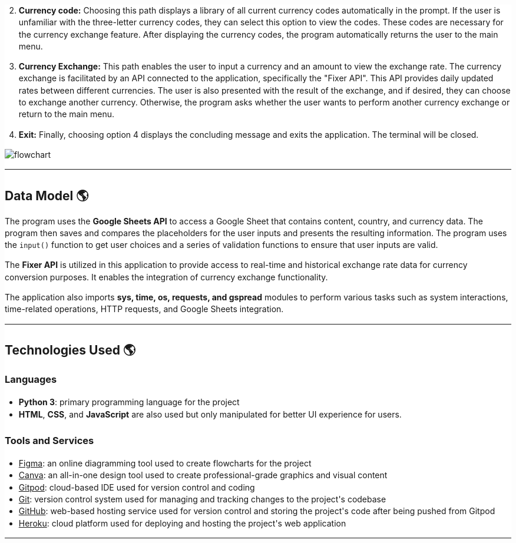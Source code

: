 2. <b>Currency code:</b>
Choosing this path displays a library of all current currency codes automatically in the prompt. If the user is unfamiliar with the three-letter currency codes, they can select this option to view the codes. These codes are necessary for the currency exchange feature. After displaying the currency codes, the program automatically returns the user to the main menu.

3. <b>Currency Exchange:</b>
This path enables the user to input a currency and an amount to view the exchange rate. The currency exchange is facilitated by an API connected to the application, specifically the "Fixer API". This API provides daily updated rates between different currencies. The user is also presented with the result of the exchange, and if desired, they can choose to exchange another currency. Otherwise, the program asks whether the user wants to perform another currency exchange or return to the main menu.

4. <b>Exit:</b>
Finally, choosing option 4 displays the concluding message and exits the application. The terminal will be closed.



![flowchart](docs/screenshots/readme-flow_chart.png)

---

## **Data Model** 🌎
The program uses the **Google Sheets API** to access a Google Sheet that contains content, country, and currency data. The program then saves and compares the placeholders for the user inputs and presents the resulting information. The program uses the `input()` function to get user choices and a series of validation functions to ensure that user inputs are valid.

The **Fixer API** is utilized in this application to provide access to real-time and historical exchange rate data for currency conversion purposes. It enables the integration of currency exchange functionality.

The application also imports **sys, time, os, requests, and gspread** modules to perform various tasks such as system interactions, time-related operations, HTTP requests, and Google Sheets integration.

---

## **Technologies Used** 🌎
### **Languages**
- **Python 3**: primary programming language for the project
- **HTML**, **CSS**, and **JavaScript** are also used but only manipulated for better UI experience for users.

### **Tools and Services**
- [Figma](https://www.figma.com/): an online diagramming tool used to create flowcharts for the project
- [Canva](https://www.canva.com/): an all-in-one design tool used to create professional-grade graphics and visual content
- [Gitpod](https://gitpod.io/): cloud-based IDE used for version control and coding
- [Git](https://git-scm.com/): version control system used for managing and tracking changes to the project's codebase
- [GitHub](https://github.com/): web-based hosting service used for version control and storing the project's code after being pushed from Gitpod
- [Heroku](https://www.heroku.com/home): cloud platform used for deploying and hosting the project's web application

---